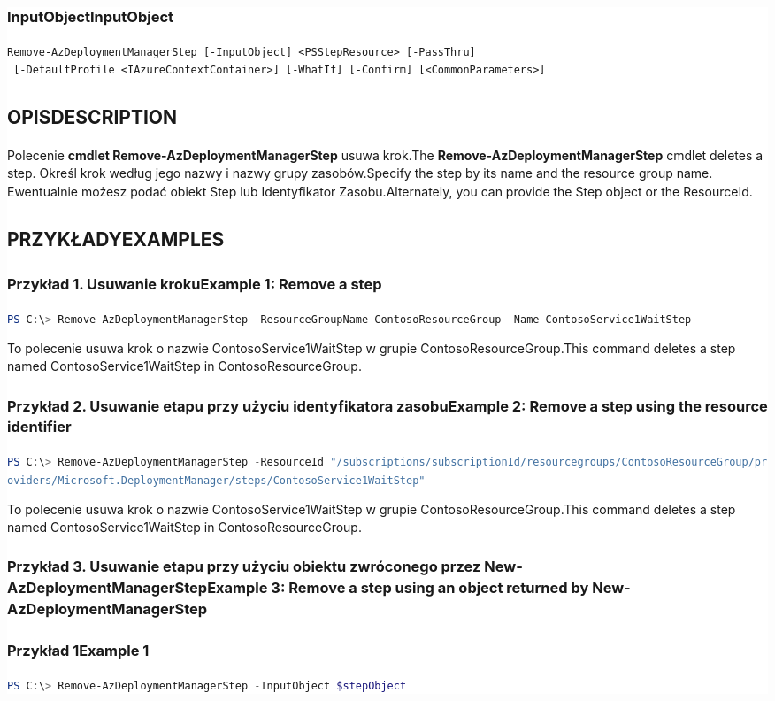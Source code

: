 ### <span data-ttu-id="d107d-107">InputObject</span><span class="sxs-lookup"><span data-stu-id="d107d-107">InputObject</span></span>
```
Remove-AzDeploymentManagerStep [-InputObject] <PSStepResource> [-PassThru]
 [-DefaultProfile <IAzureContextContainer>] [-WhatIf] [-Confirm] [<CommonParameters>]
```

## <span data-ttu-id="d107d-108">OPIS</span><span class="sxs-lookup"><span data-stu-id="d107d-108">DESCRIPTION</span></span>
<span data-ttu-id="d107d-109">Polecenie **cmdlet Remove-AzDeploymentManagerStep** usuwa krok.</span><span class="sxs-lookup"><span data-stu-id="d107d-109">The **Remove-AzDeploymentManagerStep** cmdlet deletes a step.</span></span>
<span data-ttu-id="d107d-110">Określ krok według jego nazwy i nazwy grupy zasobów.</span><span class="sxs-lookup"><span data-stu-id="d107d-110">Specify the step by its name and the resource group name.</span></span> <span data-ttu-id="d107d-111">Ewentualnie możesz podać obiekt Step lub Identyfikator Zasobu.</span><span class="sxs-lookup"><span data-stu-id="d107d-111">Alternately, you can provide the Step object or the ResourceId.</span></span>

## <span data-ttu-id="d107d-112">PRZYKŁADY</span><span class="sxs-lookup"><span data-stu-id="d107d-112">EXAMPLES</span></span>

### <span data-ttu-id="d107d-113">Przykład 1. Usuwanie kroku</span><span class="sxs-lookup"><span data-stu-id="d107d-113">Example 1: Remove a step</span></span>
```powershell
PS C:\> Remove-AzDeploymentManagerStep -ResourceGroupName ContosoResourceGroup -Name ContosoService1WaitStep
```

<span data-ttu-id="d107d-114">To polecenie usuwa krok o nazwie ContosoService1WaitStep w grupie ContosoResourceGroup.</span><span class="sxs-lookup"><span data-stu-id="d107d-114">This command deletes a step named ContosoService1WaitStep in ContosoResourceGroup.</span></span>

### <span data-ttu-id="d107d-115">Przykład 2. Usuwanie etapu przy użyciu identyfikatora zasobu</span><span class="sxs-lookup"><span data-stu-id="d107d-115">Example 2: Remove a step using the resource identifier</span></span>
```powershell
PS C:\> Remove-AzDeploymentManagerStep -ResourceId "/subscriptions/subscriptionId/resourcegroups/ContosoResourceGroup/providers/Microsoft.DeploymentManager/steps/ContosoService1WaitStep"
```

<span data-ttu-id="d107d-116">To polecenie usuwa krok o nazwie ContosoService1WaitStep w grupie ContosoResourceGroup.</span><span class="sxs-lookup"><span data-stu-id="d107d-116">This command deletes a step named ContosoService1WaitStep in ContosoResourceGroup.</span></span>

### <span data-ttu-id="d107d-117">Przykład 3. Usuwanie etapu przy użyciu obiektu zwróconego przez New-AzDeploymentManagerStep</span><span class="sxs-lookup"><span data-stu-id="d107d-117">Example 3: Remove a step using an object returned by New-AzDeploymentManagerStep</span></span>
### <span data-ttu-id="d107d-118">Przykład 1</span><span class="sxs-lookup"><span data-stu-id="d107d-118">Example 1</span></span>
```powershell
PS C:\> Remove-AzDeploymentManagerStep -InputObject $stepObject
```
